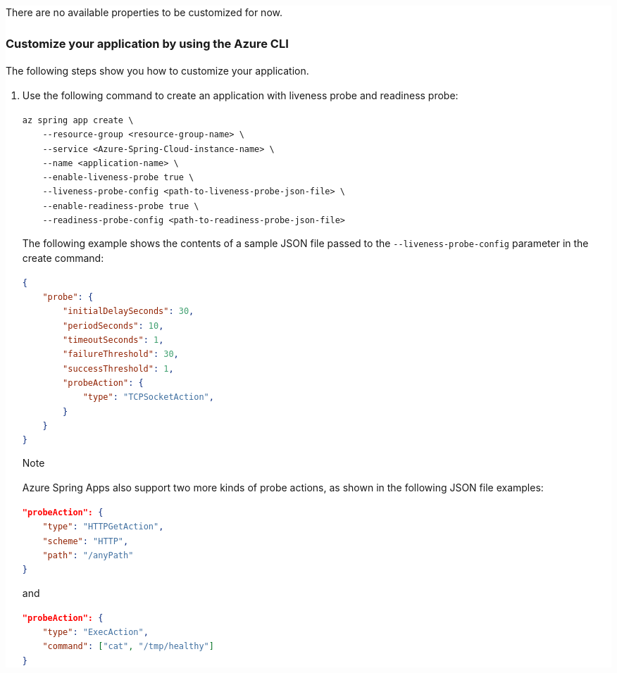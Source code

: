   There are no available properties to be customized for now.

### Customize your application by using the Azure CLI

The following steps show you how to customize your application.

1. Use the following command to create an application with liveness probe and readiness probe:

   ```azurecli
   az spring app create \
       --resource-group <resource-group-name> \
       --service <Azure-Spring-Cloud-instance-name> \
       --name <application-name> \
       --enable-liveness-probe true \
       --liveness-probe-config <path-to-liveness-probe-json-file> \ 
       --enable-readiness-probe true \
       --readiness-probe-config <path-to-readiness-probe-json-file>
   ```

   The following example shows the contents of a sample JSON file passed to the `--liveness-probe-config` parameter in the create command:

   ```json
   {
       "probe": {
           "initialDelaySeconds": 30,
           "periodSeconds": 10,
           "timeoutSeconds": 1,
           "failureThreshold": 30,
           "successThreshold": 1,
           "probeAction": {
               "type": "TCPSocketAction",
           }
       }
   }
   ```

   > [!NOTE]
   > Azure Spring Apps also support two more kinds of probe actions, as shown in the following JSON file examples:
   >
   > ```json
   > "probeAction": {
   >     "type": "HTTPGetAction",
   >     "scheme": "HTTP",
   >     "path": "/anyPath"
   > }
   > ```
   >
   > and
   >
   > ```json
   > "probeAction": {
   >     "type": "ExecAction",
   >     "command": ["cat", "/tmp/healthy"]
   > }
   > ```
